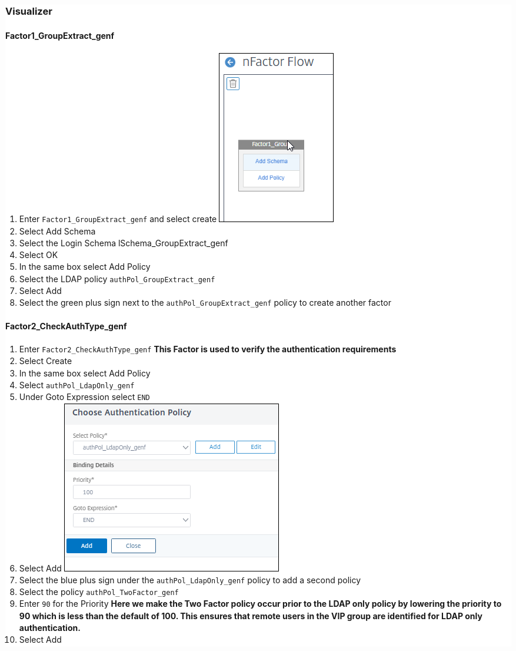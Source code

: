 ### Visualizer

#### Factor1_GroupExtract_genf

1.  Enter `Factor1_GroupExtract_genf` and select create
![Group Extraction](/en-us/tech-zone/learn/media/poc-guides_nfactor-citrix-gateway-group-extraction_factor1groupextractgenf.png)
1.  Select Add Schema
1.  Select the Login Schema lSchema_GroupExtract_genf
1.  Select OK
1.  In the same box select Add Policy
1.  Select the LDAP policy `authPol_GroupExtract_genf`
1.  Select Add
1.  Select the green plus sign next to the `authPol_GroupExtract_genf` policy to create another factor

#### Factor2_CheckAuthType_genf

1.  Enter `Factor2_CheckAuthType_genf` **This Factor is used to verify the authentication requirements**
1.  Select Create
1.  In the same box select Add Policy
1.  Select `authPol_LdapOnly_genf`
1.  Under Goto Expression select `END`
1.  Select Add
![Group Extraction](/en-us/tech-zone/learn/media/poc-guides_nfactor-citrix-gateway-group-extraction_authpolldaponlygenf.png)
1.  Select the blue plus sign under the `authPol_LdapOnly_genf` policy to add a second policy
1.  Select the policy `authPol_TwoFactor_genf`
1.  Enter `90` for the Priority
**Here we make the Two Factor policy occur prior to the LDAP only policy by lowering the priority to 90 which is less than the default of 100. This ensures that remote users in the VIP group are identified for LDAP only authentication.**
1.  Select Add

